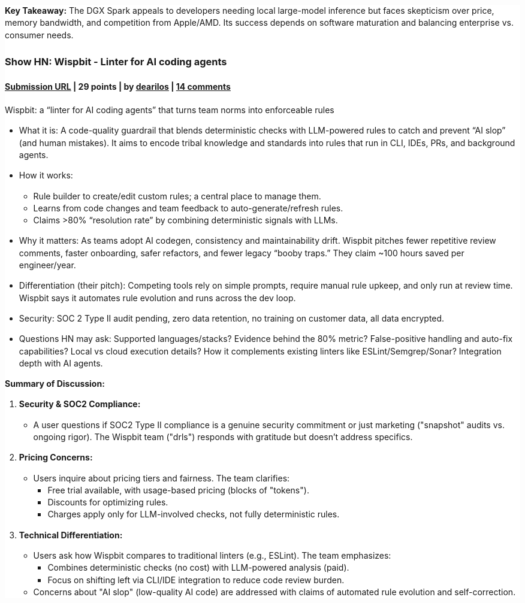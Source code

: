 **Key Takeaway:** The DGX Spark appeals to developers needing local large-model inference but faces skepticism over price, memory bandwidth, and competition from Apple/AMD. Its success depends on software maturation and balancing enterprise vs. consumer needs.

### Show HN: Wispbit - Linter for AI coding agents

#### [Submission URL](https://wispbit.com) | 29 points | by [dearilos](https://news.ycombinator.com/user?id=dearilos) | [14 comments](https://news.ycombinator.com/item?id=45584017)

Wispbit: a “linter for AI coding agents” that turns team norms into enforceable rules

- What it is: A code-quality guardrail that blends deterministic checks with LLM-powered rules to catch and prevent “AI slop” (and human mistakes). It aims to encode tribal knowledge and standards into rules that run in CLI, IDEs, PRs, and background agents.

- How it works: 
  - Rule builder to create/edit custom rules; a central place to manage them.
  - Learns from code changes and team feedback to auto-generate/refresh rules.
  - Claims >80% “resolution rate” by combining deterministic signals with LLMs.

- Why it matters: As teams adopt AI codegen, consistency and maintainability drift. Wispbit pitches fewer repetitive review comments, faster onboarding, safer refactors, and fewer legacy “booby traps.” They claim ~100 hours saved per engineer/year.

- Differentiation (their pitch): Competing tools rely on simple prompts, require manual rule upkeep, and only run at review time. Wispbit says it automates rule evolution and runs across the dev loop.

- Security: SOC 2 Type II audit pending, zero data retention, no training on customer data, all data encrypted.

- Questions HN may ask: Supported languages/stacks? Evidence behind the 80% metric? False-positive handling and auto-fix capabilities? Local vs cloud execution details? How it complements existing linters like ESLint/Semgrep/Sonar? Integration depth with AI agents.

**Summary of Discussion:**

1. **Security & SOC2 Compliance:**  
   - A user questions if SOC2 Type II compliance is a genuine security commitment or just marketing ("snapshot" audits vs. ongoing rigor). The Wispbit team ("drls") responds with gratitude but doesn’t address specifics.  

2. **Pricing Concerns:**  
   - Users inquire about pricing tiers and fairness. The team clarifies:  
     - Free trial available, with usage-based pricing (blocks of "tokens").  
     - Discounts for optimizing rules.  
     - Charges apply only for LLM-involved checks, not fully deterministic rules.  

3. **Technical Differentiation:**  
   - Users ask how Wispbit compares to traditional linters (e.g., ESLint). The team emphasizes:  
     - Combines deterministic checks (no cost) with LLM-powered analysis (paid).  
     - Focus on shifting left via CLI/IDE integration to reduce code review burden.  
   - Concerns about "AI slop" (low-quality AI code) are addressed with claims of automated rule evolution and self-correction.  
